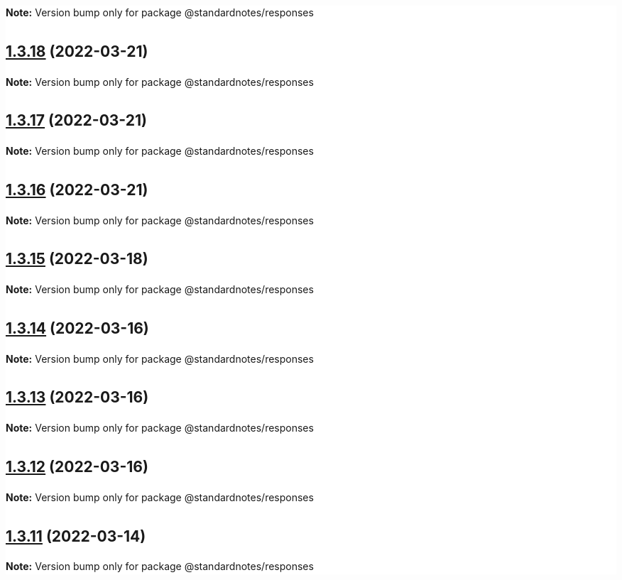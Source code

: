 **Note:** Version bump only for package @standardnotes/responses

## [1.3.18](https://github.com/standardnotes/snjs/compare/@standardnotes/responses@1.3.17...@standardnotes/responses@1.3.18) (2022-03-21)

**Note:** Version bump only for package @standardnotes/responses

## [1.3.17](https://github.com/standardnotes/snjs/compare/@standardnotes/responses@1.3.16...@standardnotes/responses@1.3.17) (2022-03-21)

**Note:** Version bump only for package @standardnotes/responses

## [1.3.16](https://github.com/standardnotes/snjs/compare/@standardnotes/responses@1.3.15...@standardnotes/responses@1.3.16) (2022-03-21)

**Note:** Version bump only for package @standardnotes/responses

## [1.3.15](https://github.com/standardnotes/snjs/compare/@standardnotes/responses@1.3.14...@standardnotes/responses@1.3.15) (2022-03-18)

**Note:** Version bump only for package @standardnotes/responses

## [1.3.14](https://github.com/standardnotes/snjs/compare/@standardnotes/responses@1.3.13...@standardnotes/responses@1.3.14) (2022-03-16)

**Note:** Version bump only for package @standardnotes/responses

## [1.3.13](https://github.com/standardnotes/snjs/compare/@standardnotes/responses@1.3.11...@standardnotes/responses@1.3.13) (2022-03-16)

**Note:** Version bump only for package @standardnotes/responses

## [1.3.12](https://github.com/standardnotes/snjs/compare/@standardnotes/responses@1.3.11...@standardnotes/responses@1.3.12) (2022-03-16)

**Note:** Version bump only for package @standardnotes/responses

## [1.3.11](https://github.com/standardnotes/snjs/compare/@standardnotes/responses@1.3.10...@standardnotes/responses@1.3.11) (2022-03-14)

**Note:** Version bump only for package @standardnotes/responses

